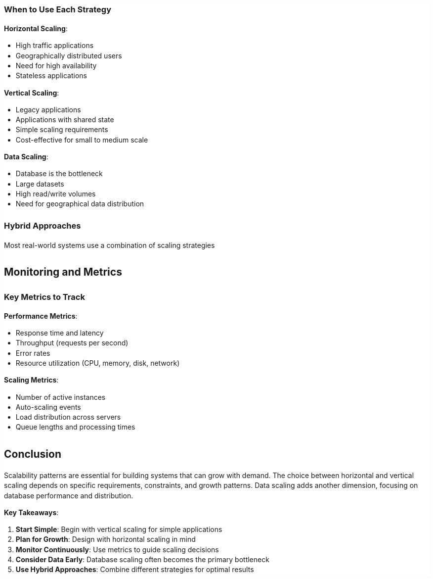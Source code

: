 ### When to Use Each Strategy

**Horizontal Scaling**:

- High traffic applications
- Geographically distributed users
- Need for high availability
- Stateless applications

**Vertical Scaling**:

- Legacy applications
- Applications with shared state
- Simple scaling requirements
- Cost-effective for small to medium scale

**Data Scaling**:

- Database is the bottleneck
- Large datasets
- High read/write volumes
- Need for geographical data distribution

### Hybrid Approaches

Most real-world systems use a combination of scaling strategies

## Monitoring and Metrics

### Key Metrics to Track

**Performance Metrics**:

- Response time and latency
- Throughput (requests per second)
- Error rates
- Resource utilization (CPU, memory, disk, network)

**Scaling Metrics**:

- Number of active instances
- Auto-scaling events
- Load distribution across servers
- Queue lengths and processing times

## Conclusion

Scalability patterns are essential for building systems that can grow with demand. The choice between horizontal and vertical scaling depends on specific requirements, constraints, and growth patterns. Data scaling adds another dimension, focusing on database performance and distribution.

**Key Takeaways**:

1. **Start Simple**: Begin with vertical scaling for simple applications
2. **Plan for Growth**: Design with horizontal scaling in mind
3. **Monitor Continuously**: Use metrics to guide scaling decisions
4. **Consider Data Early**: Database scaling often becomes the primary bottleneck
5. **Use Hybrid Approaches**: Combine different strategies for optimal results